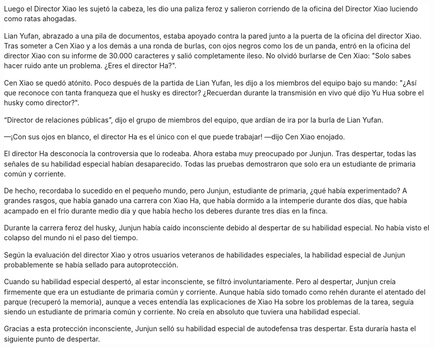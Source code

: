 

Luego el Director Xiao les sujetó la cabeza, les dio una paliza feroz y salieron corriendo de la oficina del Director Xiao luciendo como ratas ahogadas.



Lian Yufan, abrazado a una pila de documentos, estaba apoyado contra la pared junto a la puerta de la oficina del director Xiao. Tras someter a Cen Xiao y a los demás a una ronda de burlas, con ojos negros como los de un panda, entró en la oficina del director Xiao con su informe de 30.000 caracteres y salió completamente ileso. No olvidó burlarse de Cen Xiao: "Solo sabes hacer ruido ante un problema. ¿Eres el director Ha?".



Cen Xiao se quedó atónito. Poco después de la partida de Lian Yufan, les dijo a los miembros del equipo bajo su mando: "¿Así que reconoce con tanta franqueza que el husky es director? ¿Recuerdan durante la transmisión en vivo qué dijo Yu Hua sobre el husky como director?".



“Director de relaciones públicas”, dijo el grupo de miembros del equipo, que ardían de ira por la burla de Lian Yufan.



—¡Con sus ojos en blanco, el director Ha es el único con el que puede trabajar! —dijo Cen Xiao enojado.



El director Ha desconocía la controversia que lo rodeaba. Ahora estaba muy preocupado por Junjun. Tras despertar, todas las señales de su habilidad especial habían desaparecido. Todas las pruebas demostraron que solo era un estudiante de primaria común y corriente.



De hecho, recordaba lo sucedido en el pequeño mundo, pero Junjun, estudiante de primaria, ¿qué había experimentado? A grandes rasgos, que había ganado una carrera con Xiao Ha, que había dormido a la intemperie durante dos días, que había acampado en el frío durante medio día y que había hecho los deberes durante tres días en la finca.



Durante la carrera feroz del husky, Junjun había caído inconsciente debido al despertar de su habilidad especial. No había visto el colapso del mundo ni el paso del tiempo.



Según la evaluación del director Xiao y otros usuarios veteranos de habilidades especiales, la habilidad especial de Junjun probablemente se había sellado para autoprotección.



Cuando su habilidad especial despertó, al estar inconsciente, se filtró involuntariamente. Pero al despertar, Junjun creía firmemente que era un estudiante de primaria común y corriente. Aunque había sido tomado como rehén durante el atentado del parque (recuperó la memoria), aunque a veces entendía las explicaciones de Xiao Ha sobre los problemas de la tarea, seguía siendo un estudiante de primaria común y corriente. No creía en absoluto que tuviera una habilidad especial.



Gracias a esta protección inconsciente, Junjun selló su habilidad especial de autodefensa tras despertar. Esta duraría hasta el siguiente punto de despertar.

